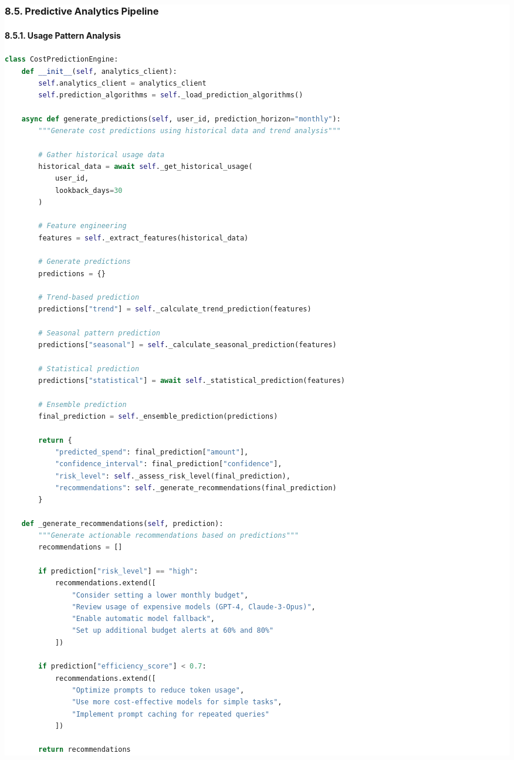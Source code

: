 ### 8.5. Predictive Analytics Pipeline

#### 8.5.1. Usage Pattern Analysis

```python
class CostPredictionEngine:
    def __init__(self, analytics_client):
        self.analytics_client = analytics_client
        self.prediction_algorithms = self._load_prediction_algorithms()

    async def generate_predictions(self, user_id, prediction_horizon="monthly"):
        """Generate cost predictions using historical data and trend analysis"""

        # Gather historical usage data
        historical_data = await self._get_historical_usage(
            user_id,
            lookback_days=30
        )

        # Feature engineering
        features = self._extract_features(historical_data)

        # Generate predictions
        predictions = {}

        # Trend-based prediction
        predictions["trend"] = self._calculate_trend_prediction(features)

        # Seasonal pattern prediction
        predictions["seasonal"] = self._calculate_seasonal_prediction(features)

        # Statistical prediction
        predictions["statistical"] = await self._statistical_prediction(features)

        # Ensemble prediction
        final_prediction = self._ensemble_prediction(predictions)

        return {
            "predicted_spend": final_prediction["amount"],
            "confidence_interval": final_prediction["confidence"],
            "risk_level": self._assess_risk_level(final_prediction),
            "recommendations": self._generate_recommendations(final_prediction)
        }

    def _generate_recommendations(self, prediction):
        """Generate actionable recommendations based on predictions"""
        recommendations = []

        if prediction["risk_level"] == "high":
            recommendations.extend([
                "Consider setting a lower monthly budget",
                "Review usage of expensive models (GPT-4, Claude-3-Opus)",
                "Enable automatic model fallback",
                "Set up additional budget alerts at 60% and 80%"
            ])

        if prediction["efficiency_score"] < 0.7:
            recommendations.extend([
                "Optimize prompts to reduce token usage",
                "Use more cost-effective models for simple tasks",
                "Implement prompt caching for repeated queries"
            ])

        return recommendations
```